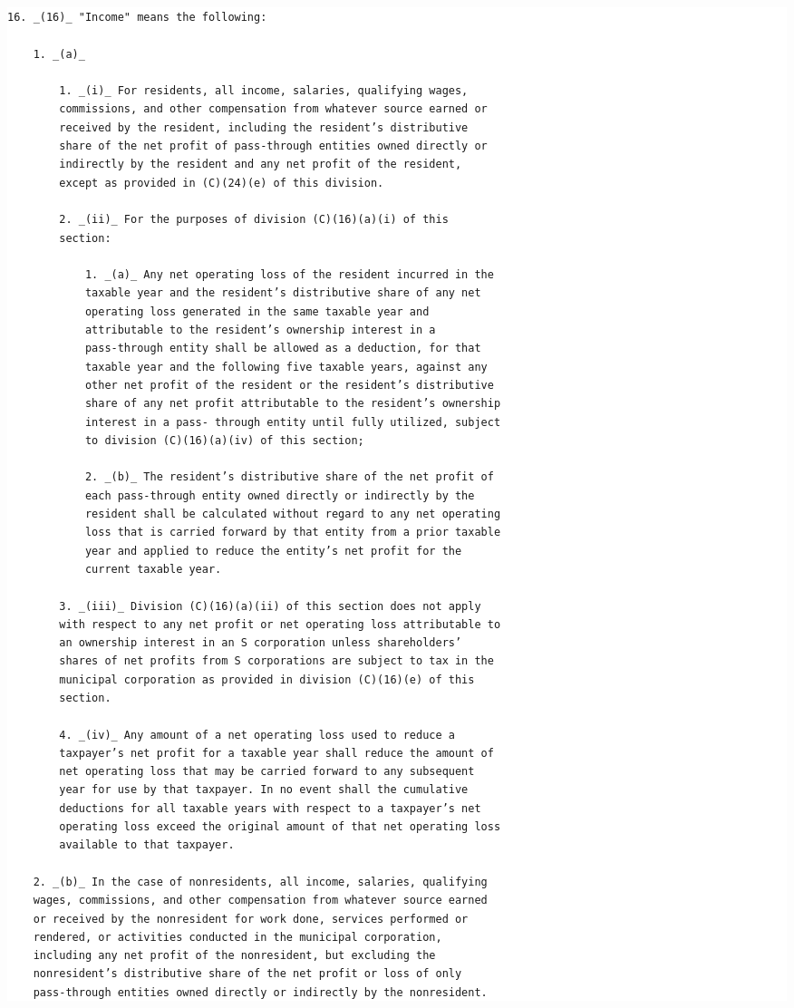     16. _(16)_ "Income" means the following:

        1. _(a)_

            1. _(i)_ For residents, all income, salaries, qualifying wages,
            commissions, and other compensation from whatever source earned or
            received by the resident, including the resident’s distributive
            share of the net profit of pass-through entities owned directly or
            indirectly by the resident and any net profit of the resident,
            except as provided in (C)(24)(e) of this division.

            2. _(ii)_ For the purposes of division (C)(16)(a)(i) of this
            section:

                1. _(a)_ Any net operating loss of the resident incurred in the
                taxable year and the resident’s distributive share of any net
                operating loss generated in the same taxable year and
                attributable to the resident’s ownership interest in a
                pass-through entity shall be allowed as a deduction, for that
                taxable year and the following five taxable years, against any
                other net profit of the resident or the resident’s distributive
                share of any net profit attributable to the resident’s ownership
                interest in a pass- through entity until fully utilized, subject
                to division (C)(16)(a)(iv) of this section;

                2. _(b)_ The resident’s distributive share of the net profit of
                each pass-through entity owned directly or indirectly by the
                resident shall be calculated without regard to any net operating
                loss that is carried forward by that entity from a prior taxable
                year and applied to reduce the entity’s net profit for the
                current taxable year.

            3. _(iii)_ Division (C)(16)(a)(ii) of this section does not apply
            with respect to any net profit or net operating loss attributable to
            an ownership interest in an S corporation unless shareholders’
            shares of net profits from S corporations are subject to tax in the
            municipal corporation as provided in division (C)(16)(e) of this
            section.

            4. _(iv)_ Any amount of a net operating loss used to reduce a
            taxpayer’s net profit for a taxable year shall reduce the amount of
            net operating loss that may be carried forward to any subsequent
            year for use by that taxpayer. In no event shall the cumulative
            deductions for all taxable years with respect to a taxpayer’s net
            operating loss exceed the original amount of that net operating loss
            available to that taxpayer.

        2. _(b)_ In the case of nonresidents, all income, salaries, qualifying
        wages, commissions, and other compensation from whatever source earned
        or received by the nonresident for work done, services performed or
        rendered, or activities conducted in the municipal corporation,
        including any net profit of the nonresident, but excluding the
        nonresident’s distributive share of the net profit or loss of only
        pass-through entities owned directly or indirectly by the nonresident.
